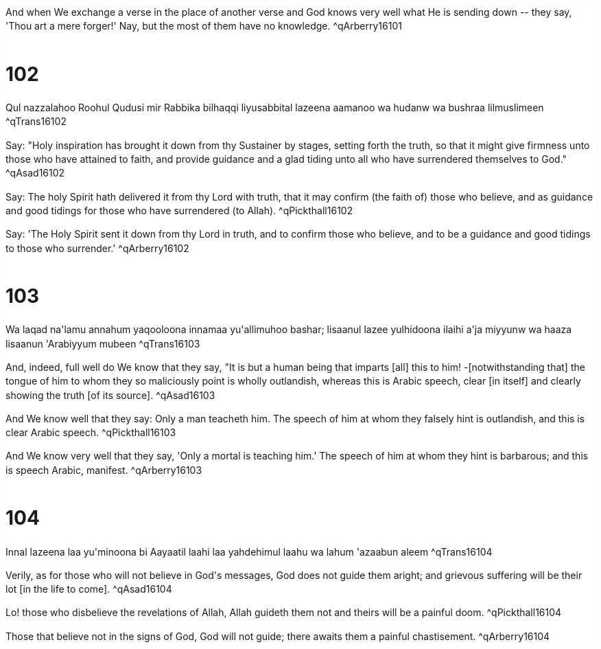 
And when We exchange a verse in the place of another verse and God knows very well what He is sending down -- they say, 'Thou art a mere forger!' Nay, but the most of them have no knowledge. ^qArberry16101

# 102

Qul nazzalahoo Roohul Qudusi mir Rabbika bilhaqqi liyusabbital lazeena aamanoo wa hudanw wa bushraa lilmuslimeen ^qTrans16102


Say: "Holy inspiration has brought it down from thy Sustainer by stages, setting forth the truth, so that it might give firmness unto those who have attained to faith, and provide guidance and a glad tiding unto all who have surrendered themselves to God." ^qAsad16102


Say: The holy Spirit hath delivered it from thy Lord with truth, that it may confirm (the faith of) those who believe, and as guidance and good tidings for those who have surrendered (to Allah). ^qPickthall16102


Say: 'The Holy Spirit sent it down from thy Lord in truth, and to confirm those who believe, and to be a guidance and good tidings to those who surrender.' ^qArberry16102

# 103

Wa laqad na'lamu annahum yaqooloona innamaa yu'allimuhoo bashar; lisaanul lazee yulhidoona ilaihi a'ja miyyunw wa haaza lisaanun 'Arabiyyum mubeen ^qTrans16103


And, indeed, full well do We know that they say, "It is but a human being that imparts [all] this to him! -[notwithstanding that] the tongue of him to whom they so maliciously point is wholly outlandish, whereas this is Arabic speech, clear [in itself] and clearly showing the truth [of its source]. ^qAsad16103


And We know well that they say: Only a man teacheth him. The speech of him at whom they falsely hint is outlandish, and this is clear Arabic speech. ^qPickthall16103


And We know very well that they say, 'Only a mortal is teaching him.' The speech of him at whom they hint is barbarous; and this is speech Arabic, manifest. ^qArberry16103

# 104

Innal lazeena laa yu'minoona bi Aayaatil laahi laa yahdehimul laahu wa lahum 'azaabun aleem ^qTrans16104


Verily, as for those who will not believe in God's messages, God does not guide them aright; and grievous suffering will be their lot [in the life to come]. ^qAsad16104


Lo! those who disbelieve the revelations of Allah, Allah guideth them not and theirs will be a painful doom. ^qPickthall16104


Those that believe not in the signs of God, God will not guide; there awaits them a painful chastisement. ^qArberry16104
